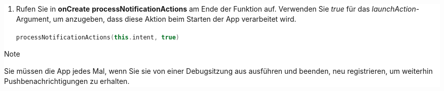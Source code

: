 1. Rufen Sie in **onCreate** **processNotificationActions** am Ende der Funktion auf. Verwenden Sie *true* für das *launchAction*-Argument, um anzugeben, dass diese Aktion beim Starten der App verarbeitet wird.

    ```kotlin
    processNotificationActions(this.intent, true)
    ```

> [!NOTE]
> Sie müssen die App jedes Mal, wenn Sie sie von einer Debugsitzung aus ausführen und beenden, neu registrieren, um weiterhin Pushbenachrichtigungen zu erhalten.
